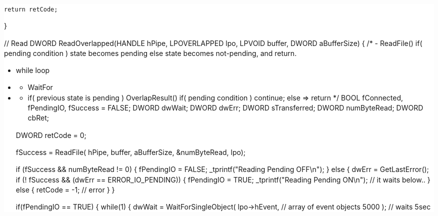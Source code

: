     return retCode; 
}

// Read
DWORD ReadOverlapped(HANDLE hPipe, LPOVERLAPPED lpo, LPVOID buffer, DWORD aBufferSize) 
{ 
/* - ReadFile()
        if( pending condition ) state becomes pending
        else state becomes not-pending, and return.
 * while loop
 * - WaitFor
 * - if( previous state is pending ) 
        OverlapResult()
        if( pending condition ) continue;
        else =&gt; return
 */
    BOOL fConnected, fPendingIO, fSuccess = FALSE; 
    DWORD dwWait;
    DWORD dwErr;
    DWORD sTransferred;
    DWORD numByteRead;
    DWORD cbRet;
    
    DWORD retCode = 0;
    
    fSuccess = ReadFile( 
                    hPipe, 
                    buffer, 
                    aBufferSize, 
                    &numByteRead, 
                    lpo); 
                    
    if (fSuccess && numByteRead != 0) 
    {
        fPendingIO = FALSE; 
        _tprintf("Reading Pending OFF\n");
    }
    else
    {
        dwErr = GetLastError(); 
        if (! fSuccess && (dwErr == ERROR_IO_PENDING)) 
        { 
            fPendingIO = TRUE; 
            _tprintf("Reading Pending ON\n");
            // it waits below..
        }
        else
        {
            retCode = -1; // error
        }
    }    

    if(fPendingIO == TRUE)
    {
        while(1)
        {
            dwWait = WaitForSingleObject( 
                        lpo-&gt;hEvent,   // array of event objects 
                        5000 );        // waits 5sec
                        